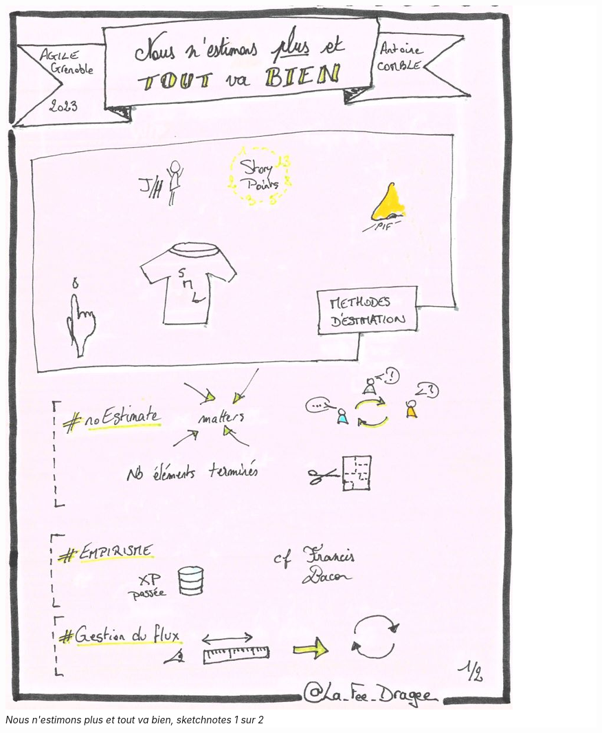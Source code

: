 ![Nous n'estimons plus et tout va bien 1 sur 2](./img/zero_estimation_1-2.jpg)  
*Nous n'estimons plus et tout va bien, sketchnotes 1 sur 2*
